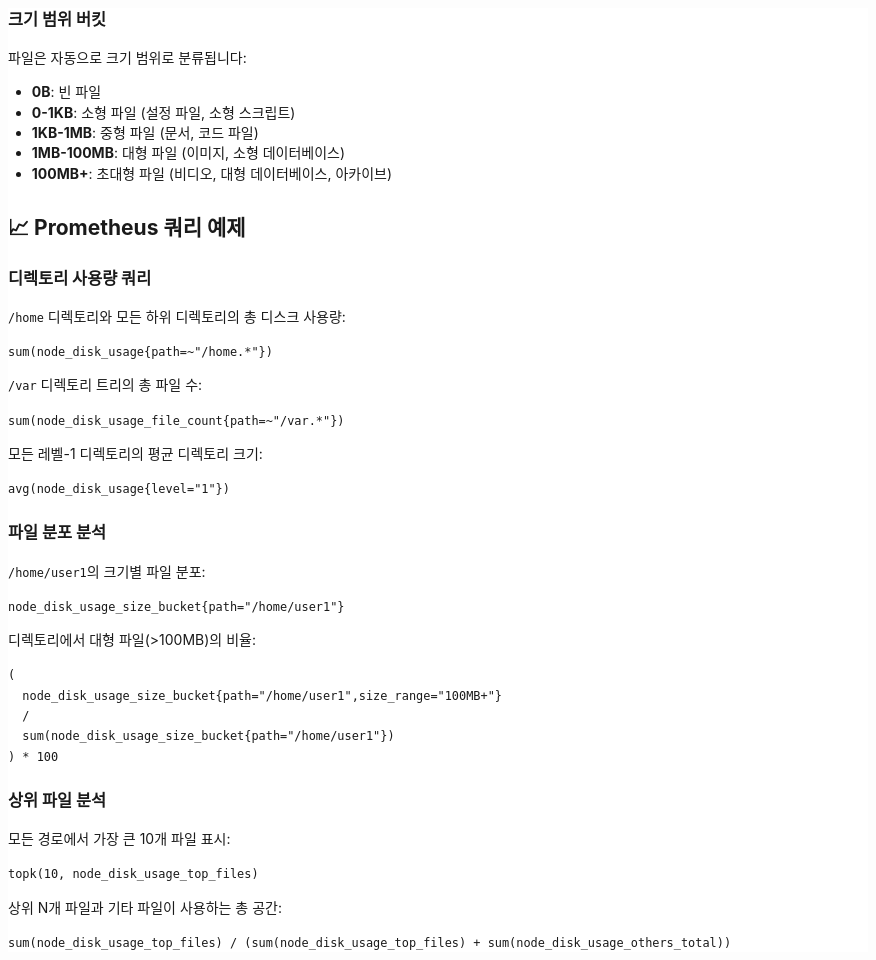 ### 크기 범위 버킷

파일은 자동으로 크기 범위로 분류됩니다:
- **0B**: 빈 파일
- **0-1KB**: 소형 파일 (설정 파일, 소형 스크립트)
- **1KB-1MB**: 중형 파일 (문서, 코드 파일)
- **1MB-100MB**: 대형 파일 (이미지, 소형 데이터베이스)
- **100MB+**: 초대형 파일 (비디오, 대형 데이터베이스, 아카이브)

## 📈 Prometheus 쿼리 예제

### 디렉토리 사용량 쿼리

`/home` 디렉토리와 모든 하위 디렉토리의 총 디스크 사용량:
```promql
sum(node_disk_usage{path=~"/home.*"})
```

`/var` 디렉토리 트리의 총 파일 수:
```promql
sum(node_disk_usage_file_count{path=~"/var.*"})
```

모든 레벨-1 디렉토리의 평균 디렉토리 크기:
```promql
avg(node_disk_usage{level="1"})
```

### 파일 분포 분석

`/home/user1`의 크기별 파일 분포:
```promql
node_disk_usage_size_bucket{path="/home/user1"}
```

디렉토리에서 대형 파일(>100MB)의 비율:
```promql
(
  node_disk_usage_size_bucket{path="/home/user1",size_range="100MB+"}
  /
  sum(node_disk_usage_size_bucket{path="/home/user1"})
) * 100
```

### 상위 파일 분석

모든 경로에서 가장 큰 10개 파일 표시:
```promql
topk(10, node_disk_usage_top_files)
```

상위 N개 파일과 기타 파일이 사용하는 총 공간:
```promql
sum(node_disk_usage_top_files) / (sum(node_disk_usage_top_files) + sum(node_disk_usage_others_total))
```
